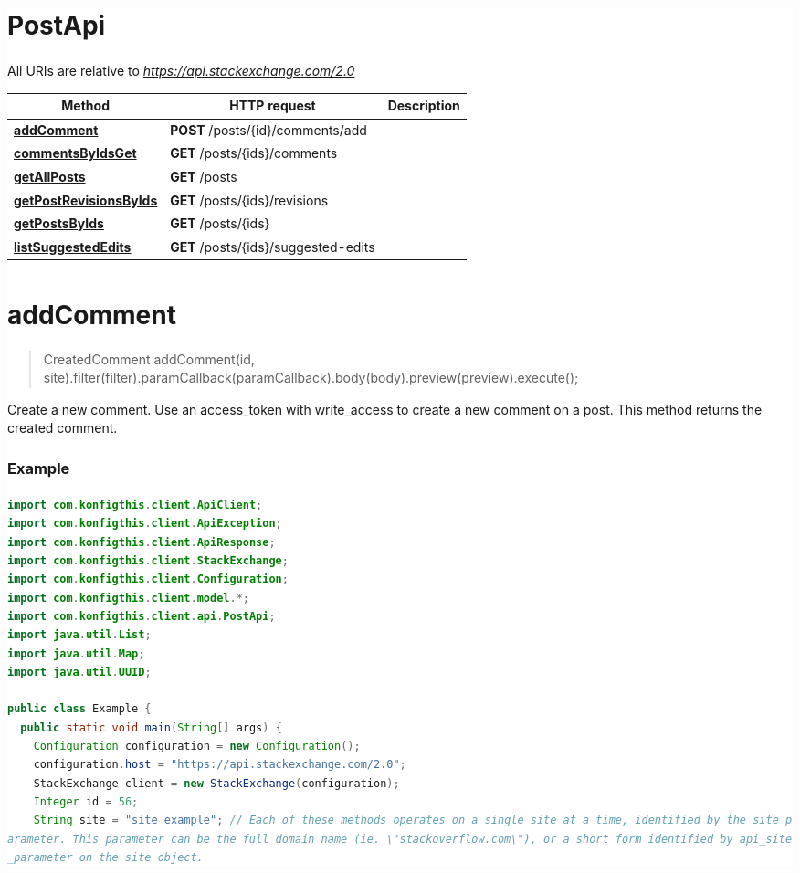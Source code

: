 # PostApi

All URIs are relative to *https://api.stackexchange.com/2.0*

| Method | HTTP request | Description |
|------------- | ------------- | -------------|
| [**addComment**](PostApi.md#addComment) | **POST** /posts/{id}/comments/add |  |
| [**commentsByIdsGet**](PostApi.md#commentsByIdsGet) | **GET** /posts/{ids}/comments |  |
| [**getAllPosts**](PostApi.md#getAllPosts) | **GET** /posts |  |
| [**getPostRevisionsByIds**](PostApi.md#getPostRevisionsByIds) | **GET** /posts/{ids}/revisions |  |
| [**getPostsByIds**](PostApi.md#getPostsByIds) | **GET** /posts/{ids} |  |
| [**listSuggestedEdits**](PostApi.md#listSuggestedEdits) | **GET** /posts/{ids}/suggested-edits |  |


<a name="addComment"></a>
# **addComment**
> CreatedComment addComment(id, site).filter(filter).paramCallback(paramCallback).body(body).preview(preview).execute();



Create a new comment.   Use an access_token with write_access to create a new comment on a post.   This method returns the created comment. 

### Example
```java
import com.konfigthis.client.ApiClient;
import com.konfigthis.client.ApiException;
import com.konfigthis.client.ApiResponse;
import com.konfigthis.client.StackExchange;
import com.konfigthis.client.Configuration;
import com.konfigthis.client.model.*;
import com.konfigthis.client.api.PostApi;
import java.util.List;
import java.util.Map;
import java.util.UUID;

public class Example {
  public static void main(String[] args) {
    Configuration configuration = new Configuration();
    configuration.host = "https://api.stackexchange.com/2.0";
    StackExchange client = new StackExchange(configuration);
    Integer id = 56;
    String site = "site_example"; // Each of these methods operates on a single site at a time, identified by the site parameter. This parameter can be the full domain name (ie. \"stackoverflow.com\"), or a short form identified by api_site_parameter on the site object. 
```